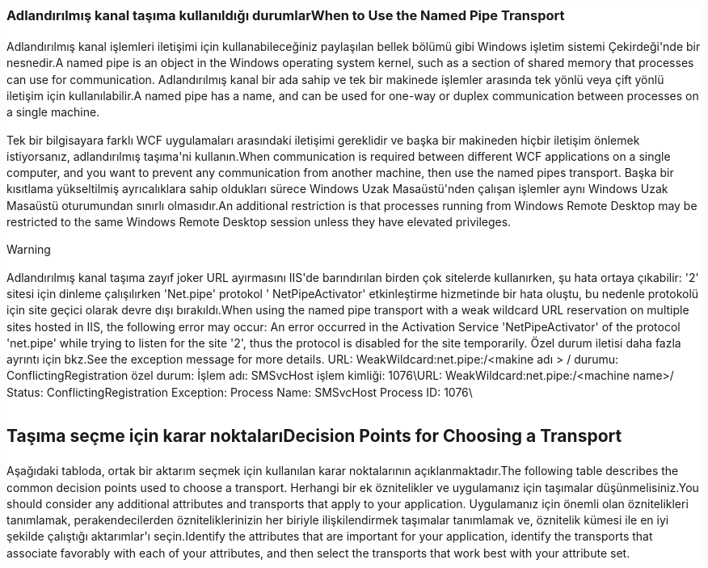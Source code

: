 ### <a name="when-to-use-the-named-pipe-transport"></a><span data-ttu-id="2e161-144">Adlandırılmış kanal taşıma kullanıldığı durumlar</span><span class="sxs-lookup"><span data-stu-id="2e161-144">When to Use the Named Pipe Transport</span></span>  
 <span data-ttu-id="2e161-145">Adlandırılmış kanal işlemleri iletişimi için kullanabileceğiniz paylaşılan bellek bölümü gibi Windows işletim sistemi Çekirdeği'nde bir nesnedir.</span><span class="sxs-lookup"><span data-stu-id="2e161-145">A named pipe is an object in the Windows operating system kernel, such as a section of shared memory that processes can use for communication.</span></span> <span data-ttu-id="2e161-146">Adlandırılmış kanal bir ada sahip ve tek bir makinede işlemler arasında tek yönlü veya çift yönlü iletişim için kullanılabilir.</span><span class="sxs-lookup"><span data-stu-id="2e161-146">A named pipe has a name, and can be used for one-way or duplex communication between processes on a single machine.</span></span>  
  
 <span data-ttu-id="2e161-147">Tek bir bilgisayara farklı WCF uygulamaları arasındaki iletişimi gereklidir ve başka bir makineden hiçbir iletişim önlemek istiyorsanız, adlandırılmış taşıma'ni kullanın.</span><span class="sxs-lookup"><span data-stu-id="2e161-147">When communication is required between different WCF applications on a single computer, and you want to prevent any communication from another machine, then use the named pipes transport.</span></span> <span data-ttu-id="2e161-148">Başka bir kısıtlama yükseltilmiş ayrıcalıklara sahip oldukları sürece Windows Uzak Masaüstü'nden çalışan işlemler aynı Windows Uzak Masaüstü oturumundan sınırlı olmasıdır.</span><span class="sxs-lookup"><span data-stu-id="2e161-148">An additional restriction is that processes running from Windows Remote Desktop may be restricted to the same Windows Remote Desktop session unless they have elevated privileges.</span></span>  
  
> [!WARNING]
>  <span data-ttu-id="2e161-149">Adlandırılmış kanal taşıma zayıf joker URL ayırmasını IIS'de barındırılan birden çok sitelerde kullanırken, şu hata ortaya çıkabilir: '2' sitesi için dinleme çalışılırken 'Net.pipe' protokol ' NetPipeActivator' etkinleştirme hizmetinde bir hata oluştu, bu nedenle protokolü için site geçici olarak devre dışı bırakıldı.</span><span class="sxs-lookup"><span data-stu-id="2e161-149">When using the named pipe transport with a weak wildcard URL reservation on multiple sites hosted in IIS, the following error may occur: An error occurred in the Activation Service 'NetPipeActivator' of the protocol 'net.pipe' while trying to listen for the site '2', thus the protocol is disabled for the site temporarily.</span></span> <span data-ttu-id="2e161-150">Özel durum iletisi daha fazla ayrıntı için bkz.</span><span class="sxs-lookup"><span data-stu-id="2e161-150">See the exception message for more details.</span></span> <span data-ttu-id="2e161-151">URL: WeakWildcard:net.pipe:/\<makine adı > / durumu: ConflictingRegistration özel durum:  İşlem adı: SMSvcHost işlem kimliği: 1076\\</span><span class="sxs-lookup"><span data-stu-id="2e161-151">URL: WeakWildcard:net.pipe:/\<machine name>/ Status: ConflictingRegistration Exception:  Process Name: SMSvcHost Process ID: 1076\\</span></span>  
  
## <a name="decision-points-for-choosing-a-transport"></a><span data-ttu-id="2e161-152">Taşıma seçme için karar noktaları</span><span class="sxs-lookup"><span data-stu-id="2e161-152">Decision Points for Choosing a Transport</span></span>  
 <span data-ttu-id="2e161-153">Aşağıdaki tabloda, ortak bir aktarım seçmek için kullanılan karar noktalarının açıklanmaktadır.</span><span class="sxs-lookup"><span data-stu-id="2e161-153">The following table describes the common decision points used to choose a transport.</span></span> <span data-ttu-id="2e161-154">Herhangi bir ek öznitelikler ve uygulamanız için taşımalar düşünmelisiniz.</span><span class="sxs-lookup"><span data-stu-id="2e161-154">You should consider any additional attributes and transports that apply to your application.</span></span> <span data-ttu-id="2e161-155">Uygulamanız için önemli olan öznitelikleri tanımlamak, perakendecilerden özniteliklerinizin her biriyle ilişkilendirmek taşımalar tanımlamak ve, öznitelik kümesi ile en iyi şekilde çalıştığı aktarımlar'ı seçin.</span><span class="sxs-lookup"><span data-stu-id="2e161-155">Identify the attributes that are important for your application, identify the transports that associate favorably with each of your attributes, and then select the transports that work best with your attribute set.</span></span>  
  